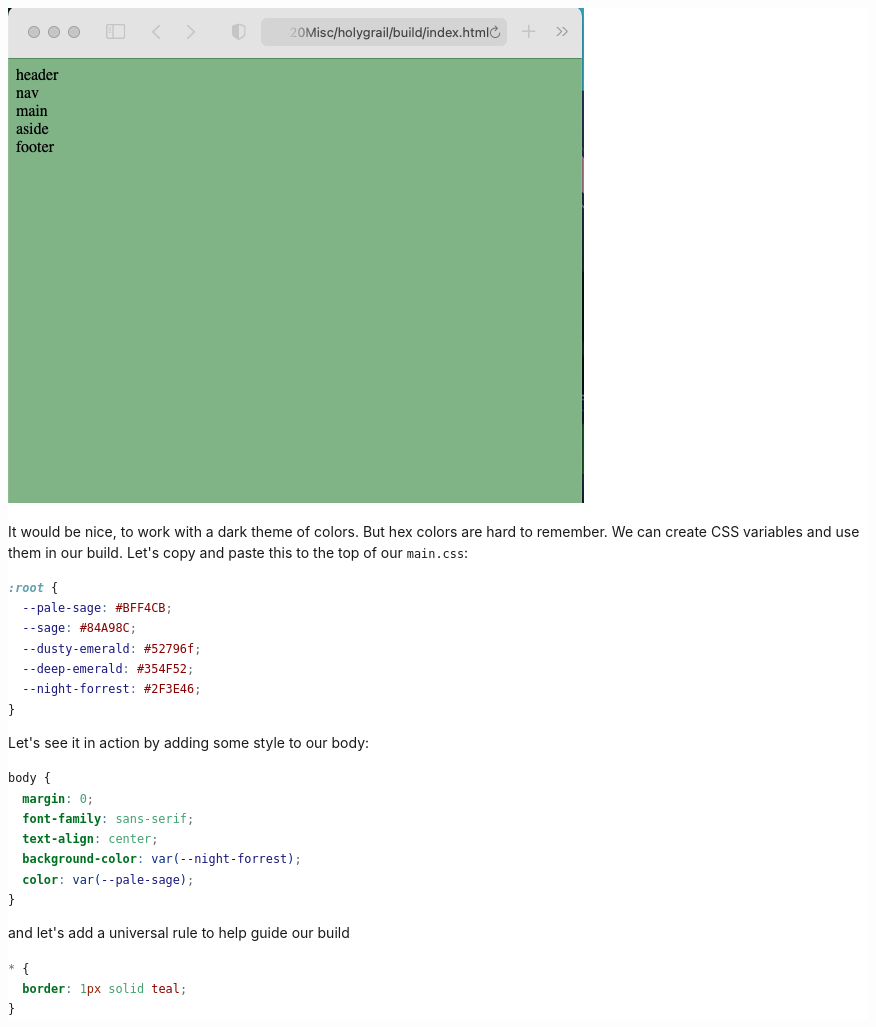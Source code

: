 ![](./assets/images/desktop-holygrail-starter.png)

It would be nice, to work with a dark theme of colors. But hex colors are hard to remember. We can create CSS variables and use them in our build. Let's copy and paste this to the top of our `main.css`:

```CSS
:root {
  --pale-sage: #BFF4CB;
  --sage: #84A98C;
  --dusty-emerald: #52796f;
  --deep-emerald: #354F52;
  --night-forrest: #2F3E46;
}
```

Let's see it in action by adding some style to our body:

```CSS
body {
  margin: 0;
  font-family: sans-serif;
  text-align: center;
  background-color: var(--night-forrest);
  color: var(--pale-sage);
}
```

and let's add a universal rule to help guide our build
```CSS
* {
  border: 1px solid teal;
}
```
